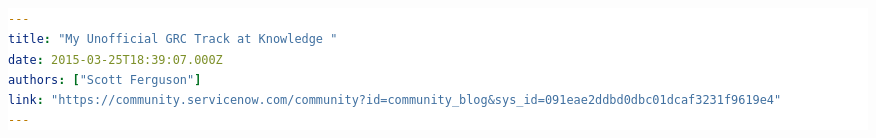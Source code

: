 ```yaml
---
title: "My Unofficial GRC Track at Knowledge "
date: 2015-03-25T18:39:07.000Z
authors: ["Scott Ferguson"]
link: "https://community.servicenow.com/community?id=community_blog&sys_id=091eae2ddbd0dbc01dcaf3231f9619e4"
---
```
